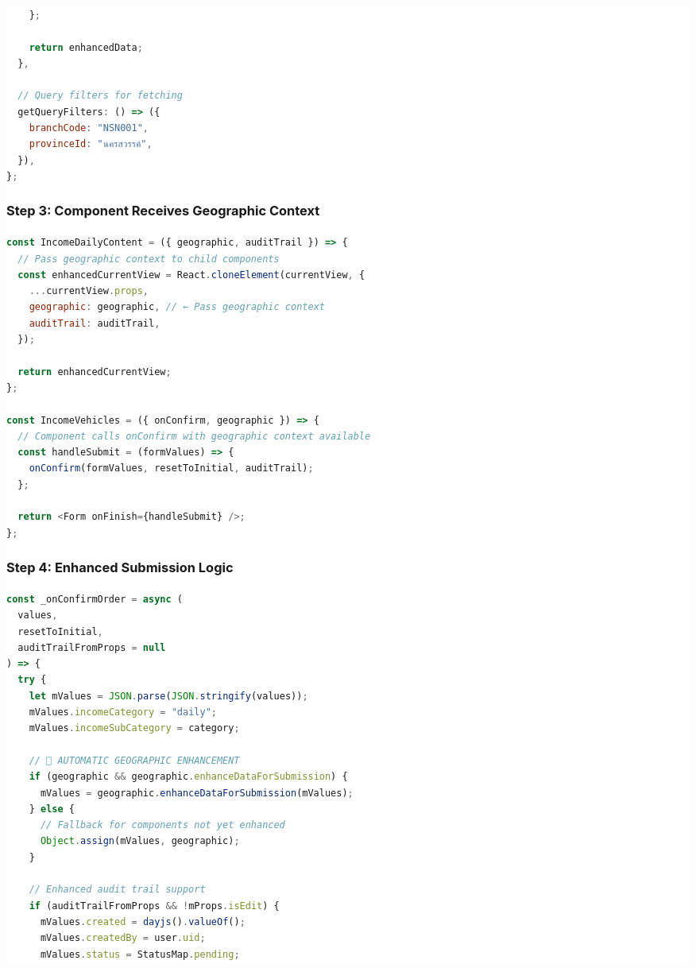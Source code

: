 ```javascript
    };

    return enhancedData;
  },

  // Query filters for fetching
  getQueryFilters: () => ({
    branchCode: "NSN001",
    provinceId: "นครสวรรค์",
  }),
};
```

### **Step 3: Component Receives Geographic Context**

```javascript
const IncomeDailyContent = ({ geographic, auditTrail }) => {
  // Pass geographic context to child components
  const enhancedCurrentView = React.cloneElement(currentView, {
    ...currentView.props,
    geographic: geographic, // ← Pass geographic context
    auditTrail: auditTrail,
  });

  return enhancedCurrentView;
};

const IncomeVehicles = ({ onConfirm, geographic }) => {
  // Component calls onConfirm with geographic context available
  const handleSubmit = (formValues) => {
    onConfirm(formValues, resetToInitial, auditTrail);
  };

  return <Form onFinish={handleSubmit} />;
};
```

### **Step 4: Enhanced Submission Logic**

```javascript
const _onConfirmOrder = async (
  values,
  resetToInitial,
  auditTrailFromProps = null
) => {
  try {
    let mValues = JSON.parse(JSON.stringify(values));
    mValues.incomeCategory = "daily";
    mValues.incomeSubCategory = category;

    // 🚀 AUTOMATIC GEOGRAPHIC ENHANCEMENT
    if (geographic && geographic.enhanceDataForSubmission) {
      mValues = geographic.enhanceDataForSubmission(mValues);
    } else {
      // Fallback for components not yet enhanced
      Object.assign(mValues, geographic);
    }

    // Enhanced audit trail support
    if (auditTrailFromProps && !mProps.isEdit) {
      mValues.created = dayjs().valueOf();
      mValues.createdBy = user.uid;
      mValues.status = StatusMap.pending;

```